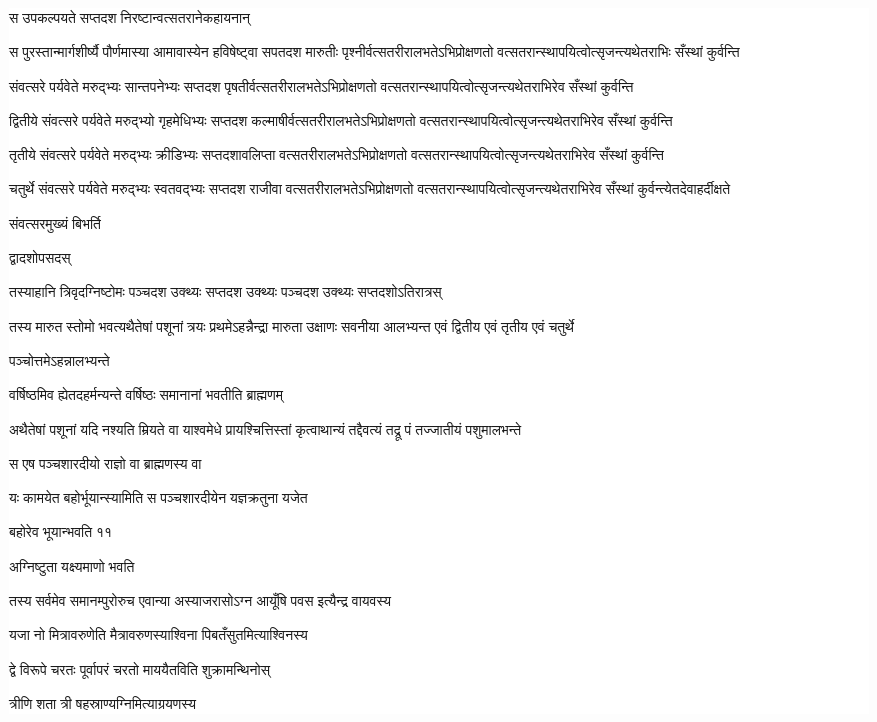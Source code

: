 स उपकल्पयते सप्तदश निरष्टान्वत्सतरानेकहायनान्

स पुरस्तान्मार्गशीर्ष्यै पौर्णमास्या आमावास्येन हविषेष्ट्वा सपतदश
मारुतीः पृश्नीर्वत्सतरीरालभतेऽभिप्रोक्षणतो
वत्सतरान्स्थापयित्वोत्सृजन्त्यथेतराभिः
सँस्थां कुर्वन्ति

संवत्सरे पर्यवेते मरुद्भ्यः सान्तपनेभ्यः सप्तदश
पृषतीर्वत्सतरीरालभतेऽभिप्रोक्षणतो
वत्सतरान्स्थापयित्वोत्सृजन्त्यथेतराभिरेव सँस्थां कुर्वन्ति

द्वितीये संवत्सरे पर्यवेते मरुद्भ्यो गृहमेधिभ्यः सप्तदश
कल्माषीर्वत्सतरीरालभतेऽभिप्रोक्षणतो
वत्सतरान्स्थापयित्वोत्सृजन्त्यथेतराभिरेव सँस्थां कुर्वन्ति

तृतीये संवत्सरे पर्यवेते मरुद्भ्यः क्रीडिभ्यः सप्तदशावलिप्ता
वत्सतरीरालभतेऽभिप्रोक्षणतो
वत्सतरान्स्थापयित्वोत्सृजन्त्यथेतराभिरेव
सँस्थां कुर्वन्ति

चतुर्थे संवत्सरे पर्यवेते मरुद्भ्यः स्वतवद्भ्यः सप्तदश राजीवा
वत्सतरीरालभतेऽभिप्रोक्षणतो
वत्सतरान्स्थापयित्वोत्सृजन्त्यथेतराभिरेव
सँस्थां कुर्वन्त्येतदेवाहर्दीक्षते

संवत्सरमुख्यं बिभर्ति

द्वादशोपसदस्

तस्याहानि त्रिवृदग्निष्टोमः पञ्चदश उक्थ्यः सप्तदश उक्थ्यः पञ्चदश उक्थ्यः
सप्तदशोऽतिरात्रस्

तस्य मारुत स्तोमो भवत्यथैतेषां पशूनां त्रयः प्रथमेऽहन्नैन्द्रा मारुता
उक्षाणः सवनीया आलभ्यन्त एवं द्वितीय एवं तृतीय एवं चतुर्थे

पञ्चोत्तमेऽहन्नालभ्यन्ते

वर्षिष्ठमिव ह्येतदहर्मन्यन्ते वर्षिष्ठः समानानां भवतीति ब्राह्मणम्

अथैतेषां पशूनां यदि नश्यति म्रियते वा याश्वमेधे प्रायश्चित्तिस्तां
कृत्वाथान्यं तद्दैवत्यं तद्रू पं तज्जातीयं पशुमालभन्ते

स एष पञ्चशारदीयो राज्ञो वा ब्राह्मणस्य वा

यः कामयेत बहोर्भूयान्स्यामिति स पञ्चशारदीयेन यज्ञक्रतुना यजेत

 

बहोरेव भूयान्भवति ११

 

अग्निष्टुता यक्ष्यमाणो भवति

तस्य सर्वमेव समानम्पुरोरुच एवान्या अस्याजरासोऽग्न आयूँषि पवस इत्यैन्द्र
वायवस्य

यजा नो मित्रावरुणेति मैत्रावरुणस्याश्विना पिबतँसुतमित्याश्विनस्य

द्वे विरूपे चरतः पूर्वापरं चरतो माययैतविति शुक्रामन्थिनोस्

त्रीणि शता त्री षहस्राण्यग्निमित्याग्रयणस्य
